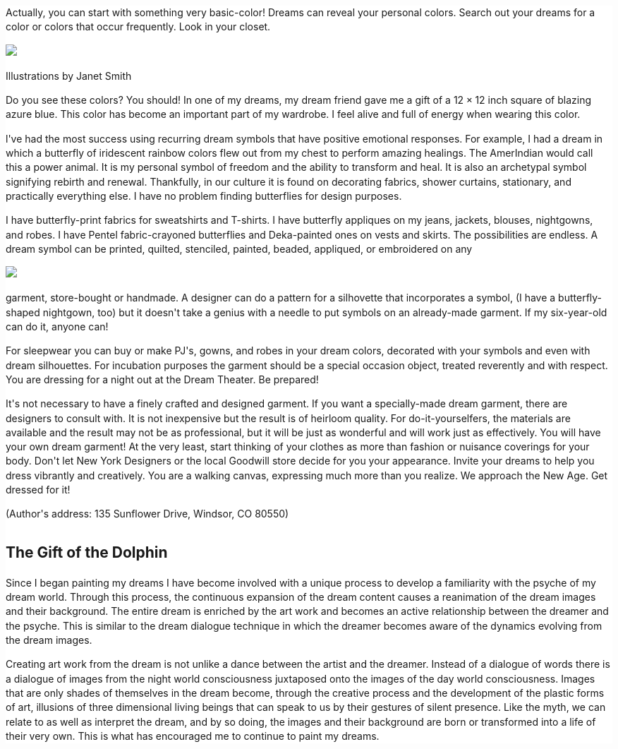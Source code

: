 Actually, you can start with something very basic-color! Dreams can reveal your personal colors. Search out your dreams for a color or colors that occur frequently. Look in your closet.

![](https://cdn.mathpix.com/cropped/2024_05_06_11a6a33c10af18713694g-06.jpg?height=1466&width=1055&top_left_y=1018&top_left_x=855)

Illustrations by Janet Smith

Do you see these colors? You should! In one of my dreams, my dream friend gave me a gift of a $12 \times 12$ inch square of blazing azure blue. This color has become an important part of my wardrobe. I feel alive and full of energy when wearing this color.

l've had the most success using recurring dream symbols that have positive emotional responses. For example, I had a dream in which a butterfly of iridescent rainbow colors flew out from my chest to perform amazing healings. The AmerIndian would call this a power animal. It is my personal symbol of freedom and the ability to transform and heal. It is also an archetypal symbol signifying rebirth and renewal. Thankfully, in our culture it is found on decorating fabrics, shower curtains, stationary, and practically everything else. I have no problem finding butterflies for design purposes.

I have butterfly-print fabrics for sweatshirts and T-shirts. I have butterfly appliques on my jeans, jackets, blouses, nightgowns, and robes. I have Pentel fabric-crayoned butterflies and Deka-painted ones on vests and skirts. The possibilities are endless. A dream symbol can be printed, quilted, stenciled, painted, beaded, appliqued, or embroidered on any

![](https://cdn.mathpix.com/cropped/2024_05_06_11a6a33c10af18713694g-07.jpg?height=1133&width=1028&top_left_y=1347&top_left_x=234)

garment, store-bought or handmade. A designer can do a pattern for a silhovette that incorporates a symbol, (I have a butterfly-shaped nightgown, too) but it doesn't take a genius with a needle to put symbols on an already-made garment. If my six-year-old can do it, anyone can!

For sleepwear you can buy or make PJ's, gowns, and robes in your dream colors, decorated with your symbols and even with dream silhouettes. For incubation purposes the garment should be a special occasion object, treated reverently and with respect. You are dressing for a night out at the Dream Theater. Be prepared!

It's not necessary to have a finely crafted and designed garment. If you want a specially-made dream garment, there are designers to consult with. It is not inexpensive but the result is of heirloom quality. For do-it-yourselfers, the materials are available and the result may not be as professional, but it will be just as wonderful and will work just as effectively. You will have your own dream garment! At the very least, start thinking of your clothes as more than fashion or nuisance coverings for your body. Don't let New York Designers or the local Goodwill store decide for you your appearance. Invite your dreams to help you dress vibrantly and creatively. You are a walking canvas, expressing much more than you realize. We approach the New Age. Get dressed for it!

(Author's address: 135 Sunflower Drive, Windsor, CO 80550)

## The Gift of the Dolphin

Since I began painting my dreams I have become involved with a unique process to develop a familiarity with the psyche of my dream world. Through this process, the continuous expansion of the dream content causes a reanimation of the dream images and their background. The entire dream is enriched by the art work and becomes an active relationship between the dreamer and the psyche. This is similar to the dream dialogue technique in which the dreamer becomes aware of the dynamics evolving from the dream images.

Creating art work from the dream is not unlike a dance between the artist and the dreamer. Instead of a dialogue of words there is a dialogue of images from the night world consciousness juxtaposed onto the images of the day world consciousness. Images that are only shades of themselves in the dream become, through the creative process and the development of the plastic forms of art, illusions of three dimensional living beings that can speak to us by their gestures of silent presence. Like the myth, we can relate to as well as interpret the dream, and by so doing, the images and their background are born or transformed into a life of their very own. This is what has encouraged me to continue to paint my dreams.
